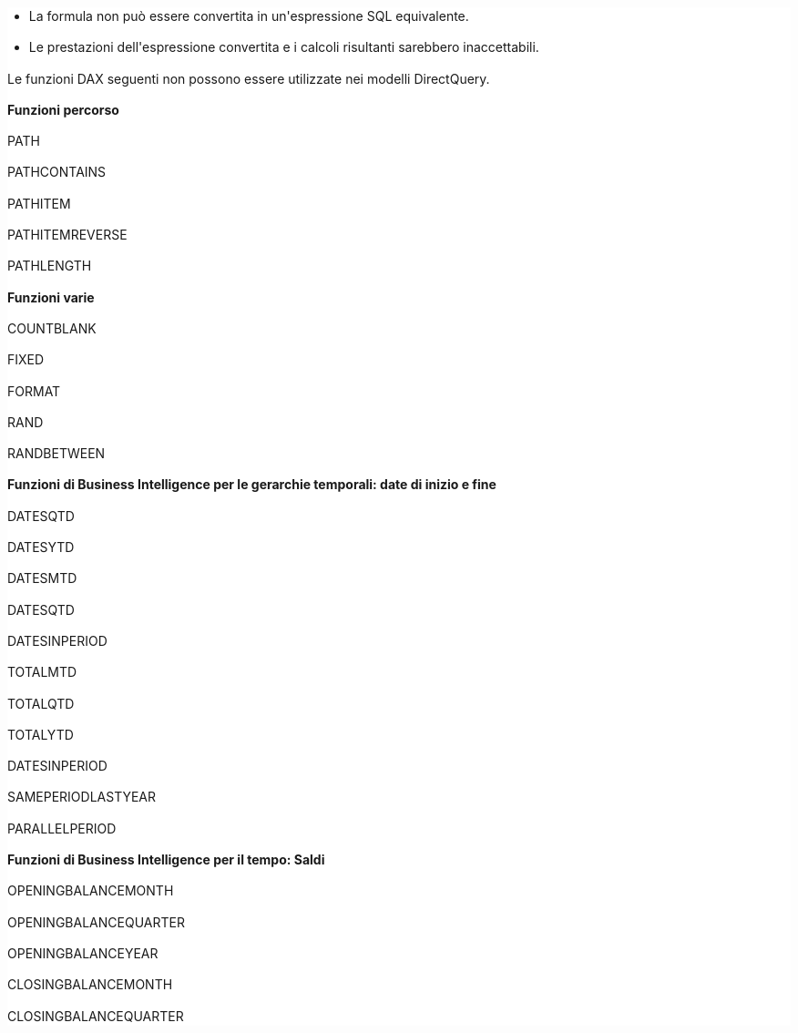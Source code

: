 -   La formula non può essere convertita in un'espressione SQL equivalente.  
  
-   Le prestazioni dell'espressione convertita e i calcoli risultanti sarebbero inaccettabili.  
  
Le funzioni DAX seguenti non possono essere utilizzate nei modelli DirectQuery.  
  
**Funzioni percorso**  
  
PATH  
  
PATHCONTAINS  
  
PATHITEM  
  
PATHITEMREVERSE  
  
PATHLENGTH  
  
**Funzioni varie**  
  
COUNTBLANK  
  
FIXED  
  
FORMAT  
  
RAND  
  
RANDBETWEEN  
  
**Funzioni di Business Intelligence per le gerarchie temporali: date di inizio e fine**  
  
DATESQTD  
  
DATESYTD  
  
DATESMTD  
  
DATESQTD  
  
DATESINPERIOD  
  
TOTALMTD  
  
TOTALQTD  
  
TOTALYTD  
  
DATESINPERIOD  
  
SAMEPERIODLASTYEAR  
  
PARALLELPERIOD  
  
**Funzioni di Business Intelligence per il tempo: Saldi**  
  
OPENINGBALANCEMONTH  
  
OPENINGBALANCEQUARTER  
  
OPENINGBALANCEYEAR  
  
CLOSINGBALANCEMONTH  
  
CLOSINGBALANCEQUARTER  
  